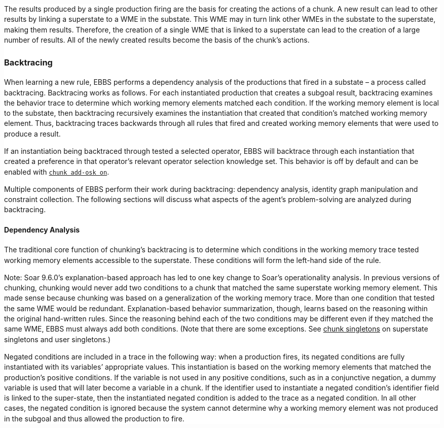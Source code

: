 The results produced by a single production firing are the basis for creating
the actions of a chunk. A new result can lead to other results by linking a
superstate to a WME in the substate. This WME may in turn link other WMEs in the
substate to the superstate, making them results. Therefore, the creation of a
single WME that is linked to a superstate can lead to the creation of a large
number of results. All of the newly created results become the basis of the
chunk’s actions.

### Backtracing



When learning a new rule, EBBS performs a dependency analysis of the productions
that fired in a substate – a process called backtracing. Backtracing works as
follows. For each instantiated production that creates a subgoal result,
backtracing examines the behavior trace to determine which working memory
elements matched each condition. If the working memory element is local to the
substate, then backtracing recursively examines the instantiation that created
that condition’s matched working memory element. Thus, backtracing traces
backwards through all rules that fired and created working memory elements that
were used to produce a result.

If an instantiation being backtraced through tested a selected operator, EBBS
will backtrace through each instantiation that created a preference in that
operator’s relevant operator selection knowledge set. This behavior is off by
default and can be enabled with [`chunk add-osk on`](../reference/cli/cmd_chunk.md).

Multiple components of EBBS perform their work during backtracing: dependency analysis,
identity graph manipulation and constraint collection. The following sections will
discuss what aspects of the agent’s problem-solving are analyzed during
backtracing.

#### Dependency Analysis

The traditional core function of chunking’s backtracing is to determine which
conditions in the working memory trace tested working memory elements accessible
to the superstate. These conditions will form the left-hand side of the rule.

Note: Soar 9.6.0’s explanation-based approach has led to one key change to
Soar’s operationality analysis. In previous versions of chunking, chunking would
never add two conditions to a chunk that matched the same superstate working
memory element. This made sense because chunking was based on a generalization
of the working memory trace. More than one condition that tested the same WME
would be redundant. Explanation-based behavior summarization, though, learns based
on the reasoning within the original hand-written rules. Since the reasoning behind
each of the two conditions may be different even if they matched the same WME,
EBBS must always add both conditions. (Note that there are some exceptions. See
[chunk singletons](../reference/cli/cmd_chunk.md#user-singletons)
on superstate singletons and user singletons.)

Negated conditions are included in a trace in the following way: when a
production fires, its negated conditions are fully instantiated with its
variables’ appropriate values. This instantiation is based on the working
memory elements that matched the production’s positive conditions. If the
variable is not used in any positive conditions, such as in a conjunctive
negation, a dummy variable is used that will later become a variable in a chunk.
If the identifier used to instantiate a negated condition’s identifier field is
linked to the super-state, then the instantiated negated condition is added to
the trace as a negated condition. In all other cases, the negated condition is
ignored because the system cannot determine why a working memory element was not
produced in the subgoal and thus allowed the production to fire.
